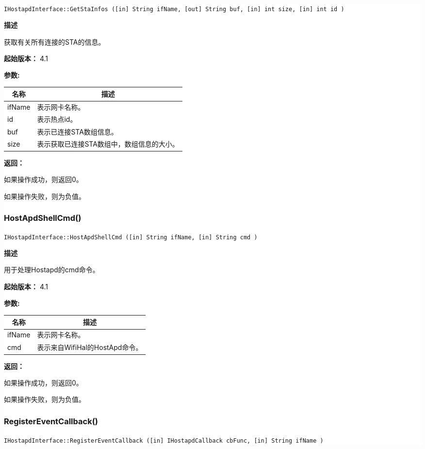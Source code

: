 ```
IHostapdInterface::GetStaInfos ([in] String ifName, [out] String buf, [in] int size, [in] int id )
```

**描述**


获取有关所有连接的STA的信息。

**起始版本：** 4.1

**参数:**

| 名称 | 描述 | 
| -------- | -------- |
| ifName | 表示网卡名称。 | 
| id | 表示热点id。 | 
| buf | 表示已连接STA数组信息。 | 
| size | 表示获取已连接STA数组中，数组信息的大小。 | 

**返回：**

如果操作成功，则返回0。

如果操作失败，则为负值。


### HostApdShellCmd()

```
IHostapdInterface::HostApdShellCmd ([in] String ifName, [in] String cmd )
```

**描述**


用于处理Hostapd的cmd命令。

**起始版本：** 4.1

**参数:**

| 名称 | 描述 | 
| -------- | -------- |
| ifName | 表示网卡名称。 | 
| cmd | 表示来自WifiHal的HostApd命令。 | 

**返回：**

如果操作成功，则返回0。

如果操作失败，则为负值。


### RegisterEventCallback()

```
IHostapdInterface::RegisterEventCallback ([in] IHostapdCallback cbFunc, [in] String ifName )
```

